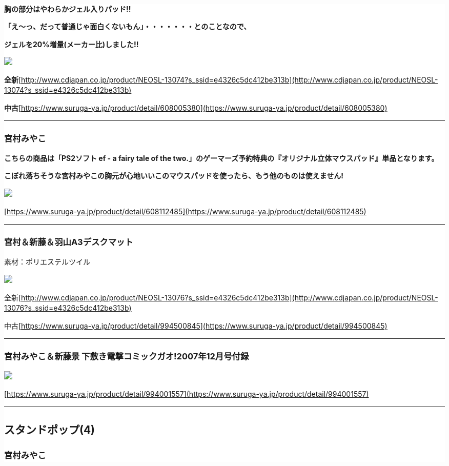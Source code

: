 **胸の部分はやわらかジェル入りパッド!!**

**「え～っ、だって普通じゃ面白くないもん」・・・・・・・とのことなので、**

**ジェルを20%増量(メーカー比)しました!!**

<img src="https://r2.youngmoe.com/ym-r2-bucket/周边/24.jpg"/>

**全新**[http://www.cdjapan.co.jp/product/NEOSL-13074?s_ssid=e4326c5dc412be313b](http://www.cdjapan.co.jp/product/NEOSL-13074?s_ssid=e4326c5dc412be313b)

**中古**[https://www.suruga-ya.jp/product/detail/608005380](https://www.suruga-ya.jp/product/detail/608005380)


---
### 宮村みやこ

**こちらの商品は「PS2ソフト ef - a fairy tale of the two.」のゲーマーズ予約特典の『オリジナル立体マウスパッド』単品となります。**

**こぼれ落ちそうな宮村みやこの胸元が心地いいこのマウスパッドを使ったら、もう他のものは使えません!**

<img src="https://r2.youngmoe.com/ym-r2-bucket/周边/25.jpg"/>

[https://www.suruga-ya.jp/product/detail/608112485](https://www.suruga-ya.jp/product/detail/608112485)


---
### **宮村＆新藤＆羽山**A3デスクマット

素材：ポリエステルツイル

<img src="https://r2.youngmoe.com/ym-r2-bucket/周边/26.jpg"/>

全新[http://www.cdjapan.co.jp/product/NEOSL-13076?s_ssid=e4326c5dc412be313b](http://www.cdjapan.co.jp/product/NEOSL-13076?s_ssid=e4326c5dc412be313b)

中古[https://www.suruga-ya.jp/product/detail/994500845](https://www.suruga-ya.jp/product/detail/994500845)


---
### **宮村みやこ＆新藤景 下敷き電撃コミックガオ!2007年12月号付録**

<img src="https://r2.youngmoe.com/ym-r2-bucket/周边/27.jpg"/>

[https://www.suruga-ya.jp/product/detail/994001557](https://www.suruga-ya.jp/product/detail/994001557)


---
## **スタンドポップ(4)**

### **宮村みやこ**

